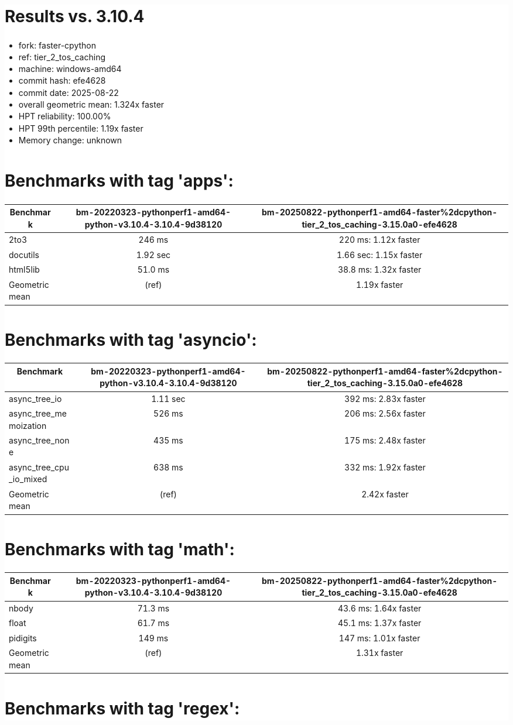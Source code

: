 # Results vs. 3.10.4

- fork: faster-cpython
- ref: tier_2_tos_caching
- machine: windows-amd64
- commit hash: efe4628
- commit date: 2025-08-22
- overall geometric mean: 1.324x faster
- HPT reliability: 100.00%
- HPT 99th percentile: 1.19x faster
- Memory change: unknown

Benchmarks with tag 'apps':
===========================

| Benchmark      | bm-20220323-pythonperf1-amd64-python-v3.10.4-3.10.4-9d38120 | bm-20250822-pythonperf1-amd64-faster%2dcpython-tier_2_tos_caching-3.15.0a0-efe4628 |
|----------------|:-----------------------------------------------------------:|:----------------------------------------------------------------------------------:|
| 2to3           | 246 ms                                                      | 220 ms: 1.12x faster                                                               |
| docutils       | 1.92 sec                                                    | 1.66 sec: 1.15x faster                                                             |
| html5lib       | 51.0 ms                                                     | 38.8 ms: 1.32x faster                                                              |
| Geometric mean | (ref)                                                       | 1.19x faster                                                                       |

Benchmarks with tag 'asyncio':
==============================

| Benchmark               | bm-20220323-pythonperf1-amd64-python-v3.10.4-3.10.4-9d38120 | bm-20250822-pythonperf1-amd64-faster%2dcpython-tier_2_tos_caching-3.15.0a0-efe4628 |
|-------------------------|:-----------------------------------------------------------:|:----------------------------------------------------------------------------------:|
| async_tree_io           | 1.11 sec                                                    | 392 ms: 2.83x faster                                                               |
| async_tree_memoization  | 526 ms                                                      | 206 ms: 2.56x faster                                                               |
| async_tree_none         | 435 ms                                                      | 175 ms: 2.48x faster                                                               |
| async_tree_cpu_io_mixed | 638 ms                                                      | 332 ms: 1.92x faster                                                               |
| Geometric mean          | (ref)                                                       | 2.42x faster                                                                       |

Benchmarks with tag 'math':
===========================

| Benchmark      | bm-20220323-pythonperf1-amd64-python-v3.10.4-3.10.4-9d38120 | bm-20250822-pythonperf1-amd64-faster%2dcpython-tier_2_tos_caching-3.15.0a0-efe4628 |
|----------------|:-----------------------------------------------------------:|:----------------------------------------------------------------------------------:|
| nbody          | 71.3 ms                                                     | 43.6 ms: 1.64x faster                                                              |
| float          | 61.7 ms                                                     | 45.1 ms: 1.37x faster                                                              |
| pidigits       | 149 ms                                                      | 147 ms: 1.01x faster                                                               |
| Geometric mean | (ref)                                                       | 1.31x faster                                                                       |

Benchmarks with tag 'regex':
============================
